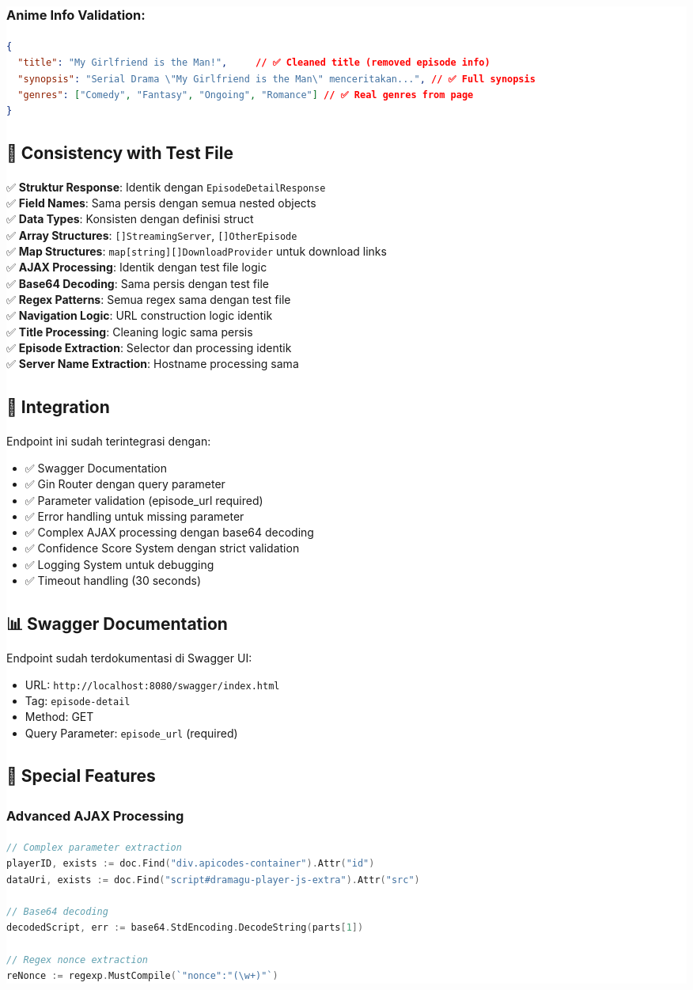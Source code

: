 ### Anime Info Validation:
```json
{
  "title": "My Girlfriend is the Man!",     // ✅ Cleaned title (removed episode info)
  "synopsis": "Serial Drama \"My Girlfriend is the Man\" menceritakan...", // ✅ Full synopsis
  "genres": ["Comedy", "Fantasy", "Ongoing", "Romance"] // ✅ Real genres from page
}
```

## 🔄 Consistency with Test File

✅ **Struktur Response**: Identik dengan `EpisodeDetailResponse`  
✅ **Field Names**: Sama persis dengan semua nested objects  
✅ **Data Types**: Konsisten dengan definisi struct  
✅ **Array Structures**: `[]StreamingServer`, `[]OtherEpisode`  
✅ **Map Structures**: `map[string][]DownloadProvider` untuk download links  
✅ **AJAX Processing**: Identik dengan test file logic  
✅ **Base64 Decoding**: Sama persis dengan test file  
✅ **Regex Patterns**: Semua regex sama dengan test file  
✅ **Navigation Logic**: URL construction logic identik  
✅ **Title Processing**: Cleaning logic sama persis  
✅ **Episode Extraction**: Selector dan processing identik  
✅ **Server Name Extraction**: Hostname processing sama  

## 🚀 Integration

Endpoint ini sudah terintegrasi dengan:
- ✅ Swagger Documentation
- ✅ Gin Router dengan query parameter
- ✅ Parameter validation (episode_url required)
- ✅ Error handling untuk missing parameter
- ✅ Complex AJAX processing dengan base64 decoding
- ✅ Confidence Score System dengan strict validation
- ✅ Logging System untuk debugging
- ✅ Timeout handling (30 seconds)

## 📊 Swagger Documentation

Endpoint sudah terdokumentasi di Swagger UI:
- URL: `http://localhost:8080/swagger/index.html`
- Tag: `episode-detail`
- Method: GET
- Query Parameter: `episode_url` (required)

## 🎲 Special Features

### Advanced AJAX Processing
```go
// Complex parameter extraction
playerID, exists := doc.Find("div.apicodes-container").Attr("id")
dataUri, exists := doc.Find("script#dramagu-player-js-extra").Attr("src")

// Base64 decoding
decodedScript, err := base64.StdEncoding.DecodeString(parts[1])

// Regex nonce extraction
reNonce := regexp.MustCompile(`"nonce":"(\w+)"`)
```
